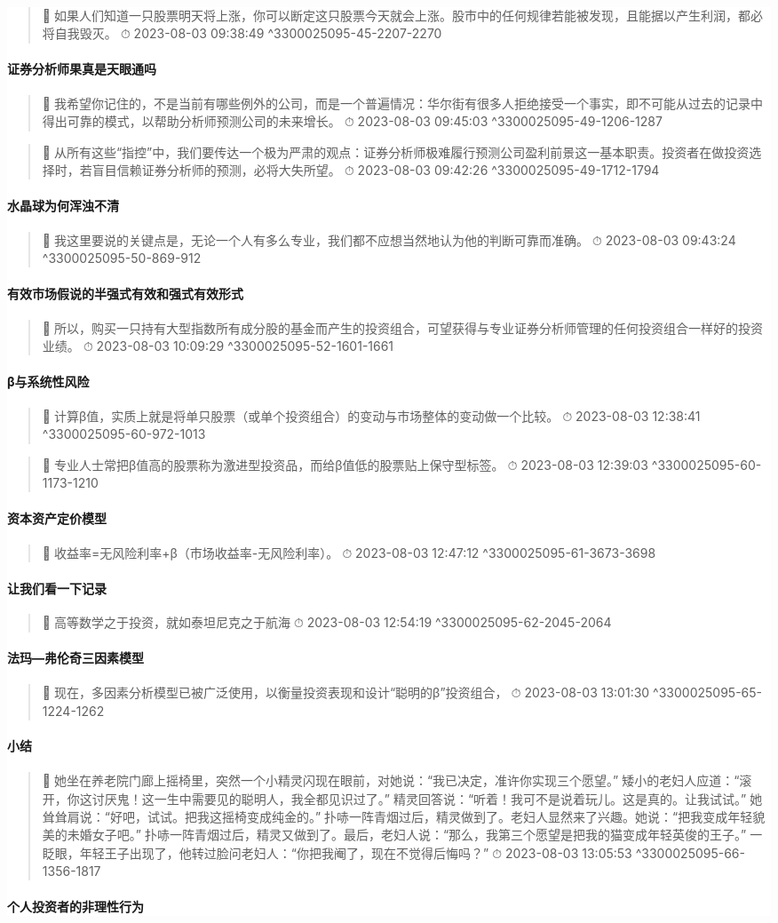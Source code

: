 > 📌 如果人们知道一只股票明天将上涨，你可以断定这只股票今天就会上涨。股市中的任何规律若能被发现，且能据以产生利润，都必将自我毁灭。 
> ⏱ 2023-08-03 09:38:49 ^3300025095-45-2207-2270

#### 证券分析师果真是天眼通吗

> 📌 我希望你记住的，不是当前有哪些例外的公司，而是一个普遍情况：华尔街有很多人拒绝接受一个事实，即不可能从过去的记录中得出可靠的模式，以帮助分析师预测公司的未来增长。 
> ⏱ 2023-08-03 09:45:03 ^3300025095-49-1206-1287

> 📌 从所有这些“指控”中，我们要传达一个极为严肃的观点：证券分析师极难履行预测公司盈利前景这一基本职责。投资者在做投资选择时，若盲目信赖证券分析师的预测，必将大失所望。 
> ⏱ 2023-08-03 09:42:26 ^3300025095-49-1712-1794

#### 水晶球为何浑浊不清

> 📌 我这里要说的关键点是，无论一个人有多么专业，我们都不应想当然地认为他的判断可靠而准确。 
> ⏱ 2023-08-03 09:43:24 ^3300025095-50-869-912

#### 有效市场假说的半强式有效和强式有效形式

> 📌 所以，购买一只持有大型指数所有成分股的基金而产生的投资组合，可望获得与专业证券分析师管理的任何投资组合一样好的投资业绩。 
> ⏱ 2023-08-03 10:09:29 ^3300025095-52-1601-1661

#### β与系统性风险

> 📌 计算β值，实质上就是将单只股票（或单个投资组合）的变动与市场整体的变动做一个比较。 
> ⏱ 2023-08-03 12:38:41 ^3300025095-60-972-1013

> 📌 专业人士常把β值高的股票称为激进型投资品，而给β值低的股票贴上保守型标签。 
> ⏱ 2023-08-03 12:39:03 ^3300025095-60-1173-1210

#### 资本资产定价模型

> 📌 收益率=无风险利率+β（市场收益率-无风险利率）。 
> ⏱ 2023-08-03 12:47:12 ^3300025095-61-3673-3698

#### 让我们看一下记录

> 📌 高等数学之于投资，就如泰坦尼克之于航海 
> ⏱ 2023-08-03 12:54:19 ^3300025095-62-2045-2064

#### 法玛—弗伦奇三因素模型

> 📌 现在，多因素分析模型已被广泛使用，以衡量投资表现和设计“聪明的β”投资组合， 
> ⏱ 2023-08-03 13:01:30 ^3300025095-65-1224-1262

#### 小结

> 📌 她坐在养老院门廊上摇椅里，突然一个小精灵闪现在眼前，对她说：“我已决定，准许你实现三个愿望。”
矮小的老妇人应道：“滚开，你这讨厌鬼！这一生中需要见的聪明人，我全都见识过了。”
精灵回答说：“听着！我可不是说着玩儿。这是真的。让我试试。”
她耸耸肩说：“好吧，试试。把我这摇椅变成纯金的。”
扑哧一阵青烟过后，精灵做到了。老妇人显然来了兴趣。她说：“把我变成年轻貌美的未婚女子吧。”
扑哧一阵青烟过后，精灵又做到了。最后，老妇人说：“那么，我第三个愿望是把我的猫变成年轻英俊的王子。”
一眨眼，年轻王子出现了，他转过脸问老妇人：“你把我阉了，现在不觉得后悔吗？” 
> ⏱ 2023-08-03 13:05:53 ^3300025095-66-1356-1817

#### 个人投资者的非理性行为
